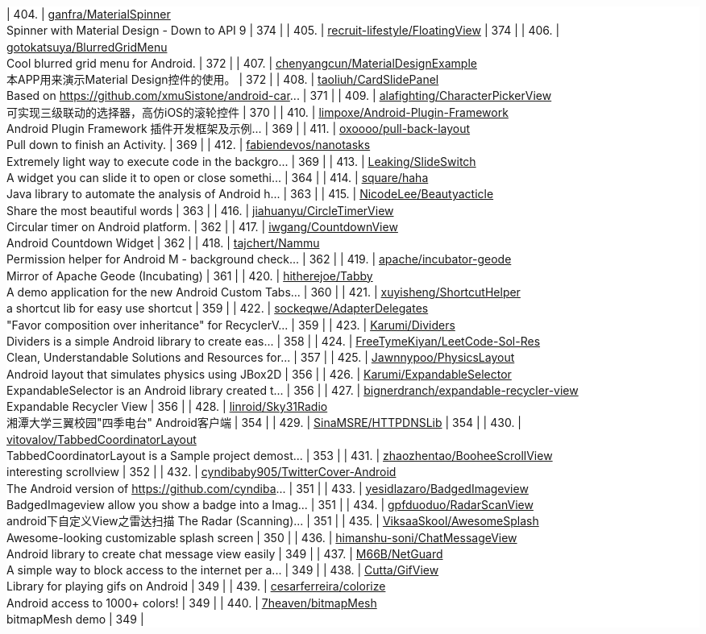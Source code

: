 | 404. | [ganfra/MaterialSpinner](https://github.com/ganfra/MaterialSpinner) <br/>Spinner with Material Design - Down to API 9 | 374 |
| 405. | [recruit-lifestyle/FloatingView](https://github.com/recruit-lifestyle/FloatingView)  | 374 |
| 406. | [gotokatsuya/BlurredGridMenu](https://github.com/gotokatsuya/BlurredGridMenu) <br/>Cool blurred grid menu for Android. | 372 |
| 407. | [chenyangcun/MaterialDesignExample](https://github.com/chenyangcun/MaterialDesignExample) <br/>本APP用来演示Material Design控件的使用。 | 372 |
| 408. | [taoliuh/CardSlidePanel](https://github.com/taoliuh/CardSlidePanel) <br/>Based on https://github.com/xmuSistone/android-car... | 371 |
| 409. | [alafighting/CharacterPickerView](https://github.com/alafighting/CharacterPickerView) <br/>可实现三级联动的选择器，高仿iOS的滚轮控件 | 370 |
| 410. | [limpoxe/Android-Plugin-Framework](https://github.com/limpoxe/Android-Plugin-Framework) <br/>Android  Plugin Framework 插件开发框架及示例... | 369 |
| 411. | [oxoooo/pull-back-layout](https://github.com/oxoooo/pull-back-layout) <br/>Pull down to finish an Activity. | 369 |
| 412. | [fabiendevos/nanotasks](https://github.com/fabiendevos/nanotasks) <br/>Extremely light way to execute code in the backgro... | 369 |
| 413. | [Leaking/SlideSwitch](https://github.com/Leaking/SlideSwitch) <br/>A widget you can slide it to open or close somethi... | 364 |
| 414. | [square/haha](https://github.com/square/haha) <br/>Java library to automate the analysis of Android h... | 363 |
| 415. | [NicodeLee/Beautyacticle](https://github.com/NicodeLee/Beautyacticle) <br/>Share the most beautiful words | 363 |
| 416. | [jiahuanyu/CircleTimerView](https://github.com/jiahuanyu/CircleTimerView) <br/>Circular timer on Android platform. | 362 |
| 417. | [iwgang/CountdownView](https://github.com/iwgang/CountdownView) <br/>Android Countdown Widget | 362 |
| 418. | [tajchert/Nammu](https://github.com/tajchert/Nammu) <br/>Permission helper for Android M - background check... | 362 |
| 419. | [apache/incubator-geode](https://github.com/apache/incubator-geode) <br/>Mirror of Apache Geode (Incubating) | 361 |
| 420. | [hitherejoe/Tabby](https://github.com/hitherejoe/Tabby) <br/>A demo application for the new Android Custom Tabs... | 360 |
| 421. | [xuyisheng/ShortcutHelper](https://github.com/xuyisheng/ShortcutHelper) <br/>a shortcut lib for easy use shortcut | 359 |
| 422. | [sockeqwe/AdapterDelegates](https://github.com/sockeqwe/AdapterDelegates) <br/>"Favor composition over inheritance" for RecyclerV... | 359 |
| 423. | [Karumi/Dividers](https://github.com/Karumi/Dividers) <br/>Dividers is a simple Android library to create eas... | 358 |
| 424. | [FreeTymeKiyan/LeetCode-Sol-Res](https://github.com/FreeTymeKiyan/LeetCode-Sol-Res) <br/>Clean, Understandable Solutions and Resources for... | 357 |
| 425. | [Jawnnypoo/PhysicsLayout](https://github.com/Jawnnypoo/PhysicsLayout) <br/>Android layout that simulates physics using JBox2D | 356 |
| 426. | [Karumi/ExpandableSelector](https://github.com/Karumi/ExpandableSelector) <br/>ExpandableSelector is an Android library created t... | 356 |
| 427. | [bignerdranch/expandable-recycler-view](https://github.com/bignerdranch/expandable-recycler-view) <br/>Expandable Recycler View | 356 |
| 428. | [linroid/Sky31Radio](https://github.com/linroid/Sky31Radio) <br/>湘潭大学三翼校园"四季电台" Android客户端 | 354 |
| 429. | [SinaMSRE/HTTPDNSLib](https://github.com/SinaMSRE/HTTPDNSLib)  | 354 |
| 430. | [vitovalov/TabbedCoordinatorLayout](https://github.com/vitovalov/TabbedCoordinatorLayout) <br/>TabbedCoordinatorLayout is a Sample project demost... | 353 |
| 431. | [zhaozhentao/BooheeScrollView](https://github.com/zhaozhentao/BooheeScrollView) <br/>interesting scrollview | 352 |
| 432. | [cyndibaby905/TwitterCover-Android](https://github.com/cyndibaby905/TwitterCover-Android) <br/>The Android version of  https://github.com/cyndiba... | 351 |
| 433. | [yesidlazaro/BadgedImageview](https://github.com/yesidlazaro/BadgedImageview) <br/>BadgedImageview allow you show a badge into a Imag... | 351 |
| 434. | [gpfduoduo/RadarScanView](https://github.com/gpfduoduo/RadarScanView) <br/>android下自定义View之雷达扫描 The Radar (Scanning)... | 351 |
| 435. | [ViksaaSkool/AwesomeSplash](https://github.com/ViksaaSkool/AwesomeSplash) <br/>Awesome-looking customizable splash screen | 350 |
| 436. | [himanshu-soni/ChatMessageView](https://github.com/himanshu-soni/ChatMessageView) <br/>Android library to create chat message view easily | 349 |
| 437. | [M66B/NetGuard](https://github.com/M66B/NetGuard) <br/>A simple way to block access to the internet per a... | 349 |
| 438. | [Cutta/GifView](https://github.com/Cutta/GifView) <br/>Library for playing gifs on Android | 349 |
| 439. | [cesarferreira/colorize](https://github.com/cesarferreira/colorize) <br/>Android access to 1000+ colors! | 349 |
| 440. | [7heaven/bitmapMesh](https://github.com/7heaven/bitmapMesh) <br/>bitmapMesh demo | 349 |